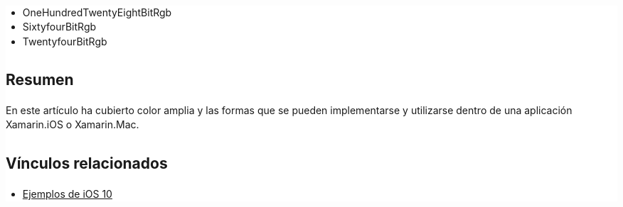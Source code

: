 - OneHundredTwentyEightBitRgb
- SixtyfourBitRgb
- TwentyfourBitRgb

## <a name="summary"></a>Resumen

En este artículo ha cubierto color amplia y las formas que se pueden implementarse y utilizarse dentro de una aplicación Xamarin.iOS o Xamarin.Mac.



## <a name="related-links"></a>Vínculos relacionados

- [Ejemplos de iOS 10](https://developer.xamarin.com/samples/ios/iOS10/)
